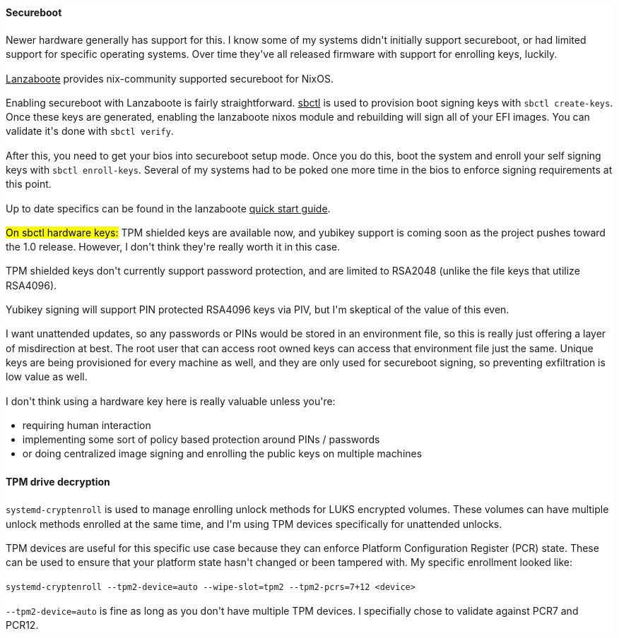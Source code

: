 #### Secureboot

Newer hardware generally has support for this. I know some of my systems didn't initially support secureboot, or had limited support for specific operating systems. Over time they've all released firmware with support for enrolling keys, luckily.

[Lanzaboote](https://github.com/nix-community/lanzaboote) provides nix-community supported secureboot for NixOS.

Enabling secureboot with Lanzaboote is fairly straightforward. [sbctl](https://github.com/Foxboron/sbctl) is used to provision boot signing keys with `sbctl create-keys`. Once these keys are generated, enabling the lanzaboote nixos module and rebuilding will sign all of your EFI images. You can validate it's done with `sbctl verify`.

After this, you need to get your bios into secureboot setup mode. Once you do this, boot the system and enroll your self signing keys with `sbctl enroll-keys`. Several of my systems had to be poked one more time in the bios to enforce signing requirements at this point.

Up to date specifics can be found in the lanzaboote [quick start guide](https://github.com/nix-community/lanzaboote/blob/master/docs/QUICK_START.md).

<mark>On sbctl hardware keys:</mark> TPM shielded keys are available now, and yubikey support is coming soon as the project pushes toward the 1.0 release. However, I don't think they're really worth it in this case.

TPM shielded keys don't currently support password protection, and are limited to RSA2048 (unlike the file keys that utilize RSA4096).

Yubikey signing will support PIN protected RSA4096 keys via PIV, but I'm skeptical of the value of this even.

I want unattended updates, so any passwords or PINs would be stored in an environment file, so this is really just offering a layer of misdirection at best. The root user that can access root owned keys can access that environment file just the same. Unique keys are being provisioned for every machine as well, and they are only used for secureboot signing, so preventing exfiltration is low value as well.

I don't think using a hardware key here is really valuable unless you're:
- requiring human interaction
- implementing some sort of policy based protection around PINs / passwords
- or doing centralized image signing and enrolling the public keys on multiple machines

#### TPM drive decryption

`systemd-cryptenroll` is used to manage enrolling unlock methods for LUKS encrypted volumes. These volumes can have multiple unlock methods enrolled at the same time, and I'm using TPM devices specifically for unattended unlocks.

TPM devices are useful for this specific use case because they can enforce Platform Configuration Register (PCR) state. These can be used to ensure that your platform state hasn't changed or been tampered with. My specific enrollment looked like:

`systemd-cryptenroll --tpm2-device=auto --wipe-slot=tpm2 --tpm2-pcrs=7+12 <device>`

`--tpm2-device=auto` is fine as long as you don't have multiple TPM devices. I specifially chose to validate against PCR7 and PCR12.

